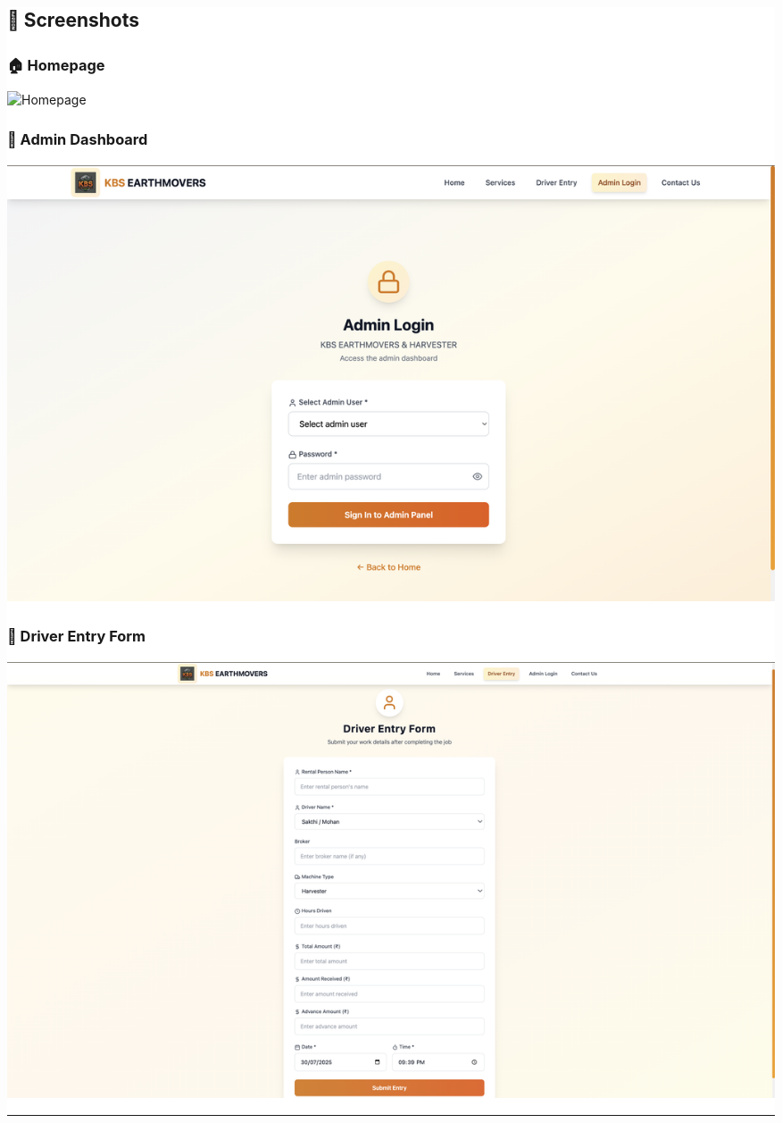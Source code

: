 
## 📱 Screenshots

### 🏠 Homepage
![Homepage](./public/Sample_Images/home.png)

### 🔐 Admin Dashboard
![Admin Dashboard](./public/Sample_Images/admin.png)

### 📝 Driver Entry Form
![Driver Entry](./public/Sample_Images/driver.png)

---